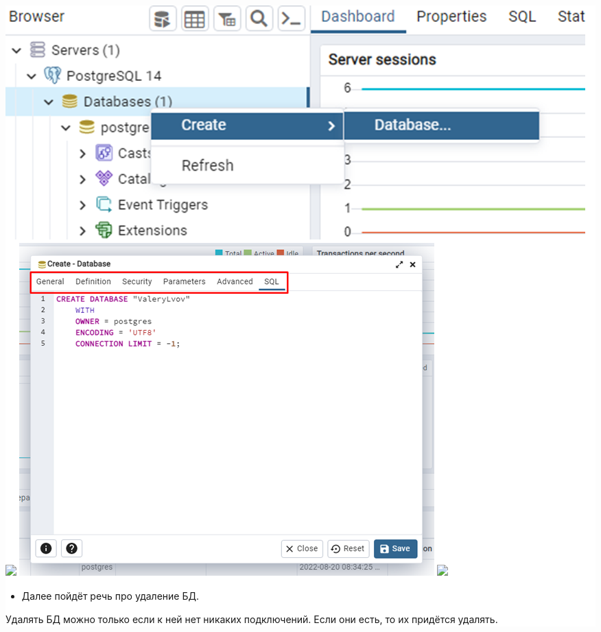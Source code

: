 ![](_png/Pasted%20image%2020220908100510.png)
![](file:///C:/Users/836D~1/AppData/Local/Temp/msohtmlclip1/01/clip_image027.png)
![](_png/Pasted%20image%2020220908100514.png)
![](file:///C:/Users/836D~1/AppData/Local/Temp/msohtmlclip1/01/clip_image029.jpg)

- Далее пойдёт речь про удаление БД.

Удалять БД можно только если к ней нет никаких подключений. Если они есть, то их придётся удалять.
